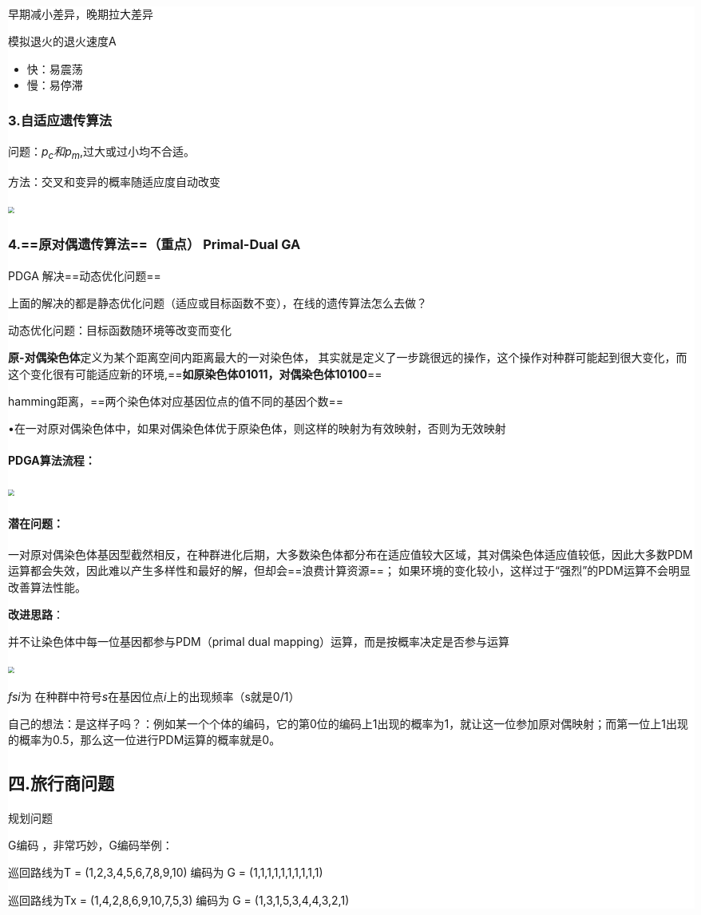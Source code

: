 早期减小差异，晚期拉大差异

模拟退火的退火速度A

- 快：易震荡
- 慢：易停滞

### 3.自适应遗传算法

问题：$p_{c}和p_{m}$,过大或过小均不合适。

方法：交叉和变异的概率随适应度自动改变

<img src="E:\研究生\研一\上半学年\机器人智能控制\图片\自适应遗传算法思想.PNG" style="zoom:50%;" />

### 4.==原对偶遗传算法==（重点） Primal-Dual GA

PDGA 解决==动态优化问题==

上面的解决的都是静态优化问题（适应或目标函数不变），在线的遗传算法怎么去做？

动态优化问题：目标函数随环境等改变而变化

**原-对偶染色体**定义为某个距离空间内距离最大的一对染色体，   其实就是定义了一步跳很远的操作，这个操作对种群可能起到很大变化，而这个变化很有可能适应新的环境,==**如原染色体01011，对偶染色体10100**==

hamming距离，==两个染色体对应基因位点的值不同的基因个数==

•在一对原对偶染色体中，如果对偶染色体优于原染色体，则这样的映射为有效映射，否则为无效映射

#### PDGA算法流程：

<img src="E:\研究生\研一\上半学年\机器人智能控制\图片\PDGA算法流程.PNG" style="zoom:50%;" />

#### **潜在问题**：

一对原对偶染色体基因型截然相反，在种群进化后期，大多数染色体都分布在适应值较大区域，其对偶染色体适应值较低，因此大多数PDM运算都会失效，因此难以产生多样性和最好的解，但却会==浪费计算资源==； 如果环境的变化较小，这样过于“强烈”的PDM运算不会明显改善算法性能。

**改进思路**：

并不让染色体中每一位基因都参与PDM（primal dual  mapping）运算，而是按概率决定是否参与运算

<img src="E:\研究生\研一\上半学年\机器人智能控制\图片\原对偶遗传算法改进方法.PNG" style="zoom:50%;" />

*fsi*为 在种群中符号*s*在基因位点*i*上的出现频率（s就是0/1）

自己的想法：是这样子吗？：例如某一个个体的编码，它的第0位的编码上1出现的概率为1，就让这一位参加原对偶映射；而第一位上1出现的概率为0.5，那么这一位进行PDM运算的概率就是0。

## 四.旅行商问题

规划问题

G编码 ，非常巧妙，G编码举例：

巡回路线为T = (1,2,3,4,5,6,7,8,9,10)   编码为  G = (1,1,1,1,1,1,1,1,1,1)

巡回路线为Tx = (1,4,2,8,6,9,10,7,5,3)  编码为 G = (1,3,1,5,3,4,4,3,2,1)

